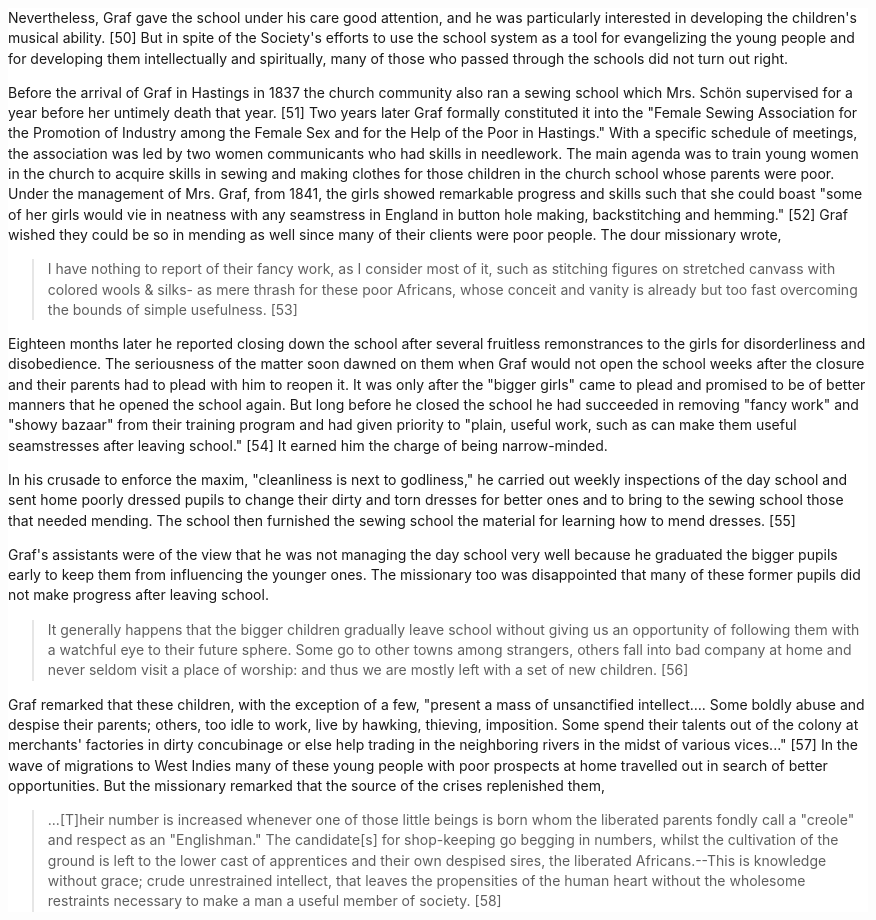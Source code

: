 Nevertheless, Graf gave the school under his care good attention, and he was particularly interested in developing the children's musical ability. [50] But in spite of the Society's efforts to use the school system as a tool for evangelizing the young people and for developing them intellectually and spiritually, many of those who passed through the schools did not turn out right.

Before the arrival of Graf in Hastings in 1837 the church community also ran a sewing school which Mrs. Schön supervised for a year before her untimely death that year. [51] Two years later Graf formally constituted it into the "Female Sewing Association for the Promotion of Industry among the Female Sex and for the Help of the Poor in Hastings." With a specific schedule of meetings, the association was led by two women communicants who had skills in needlework. The main agenda was to train young women in the church to acquire skills in sewing and making clothes for those children in the church school whose parents were poor. Under the management of Mrs. Graf, from 1841, the girls showed remarkable progress and skills such that she could boast "some of her girls would vie in neatness with any seamstress in England in button hole making, backstitching and hemming." [52] Graf wished they could be so in mending as well since many of their clients were poor people. The dour missionary wrote,

> I have nothing to report of their fancy work, as I consider most of it, such as stitching figures on stretched canvass with colored wools &amp; silks- as mere thrash for these poor Africans, whose conceit and vanity is already but too fast overcoming the bounds of simple usefulness. [53]
>

Eighteen months later he reported closing down the school after several fruitless remonstrances to the girls for disorderliness and disobedience. The seriousness of the matter soon dawned on them when Graf would not open the school weeks after the closure and their parents had to plead with him to reopen it. It was only after the "bigger girls" came to plead and promised to be of better manners that he opened the school again. But long before he closed the school he had succeeded in removing "fancy work" and "showy bazaar" from their training program and had given priority to "plain, useful work, such as can make them useful seamstresses after leaving school." [54] It earned him the charge of being narrow-minded.

In his crusade to enforce the maxim, "cleanliness is next to godliness," he carried out weekly inspections of the day school and sent home poorly dressed pupils to change their dirty and torn dresses for better ones and to bring to the sewing school those that needed mending. The school then furnished the sewing school the material for learning how to mend dresses. [55]

Graf's assistants were of the view that he was not managing the day school very well because he graduated the bigger pupils early to keep them from influencing the younger ones. The missionary too was disappointed that many of these former pupils did not make progress after leaving school.

> It generally happens that the bigger children gradually leave school without giving us an opportunity of following them with a watchful eye to their future sphere. Some go to other towns among strangers, others fall into bad company at home and never seldom visit a place of worship: and thus we are mostly left with a set of new children. [56]

Graf remarked that these children, with the exception of a few, "present a mass of unsanctified intellect…. Some boldly abuse and despise their parents; others, too idle to work, live by hawking, thieving, imposition. Some spend their talents out of the colony at merchants' factories in dirty concubinage or else help trading in the neighboring rivers in the midst of various vices..." [57] In the wave of migrations to West Indies many of these young people with poor prospects at home travelled out in search of better opportunities. But the missionary remarked that the source of the crises replenished them,

> ...[T]heir number is increased whenever one of those little beings is born whom the liberated parents fondly call a "creole" and respect as an "Englishman." The candidate[s] for shop-keeping go begging in numbers, whilst the cultivation of the ground is left to the lower cast of apprentices and their own despised sires, the liberated Africans.--This is knowledge without grace; crude unrestrained intellect, that leaves the propensities of the human heart without the wholesome restraints necessary to make a man a useful member of society. [58]
